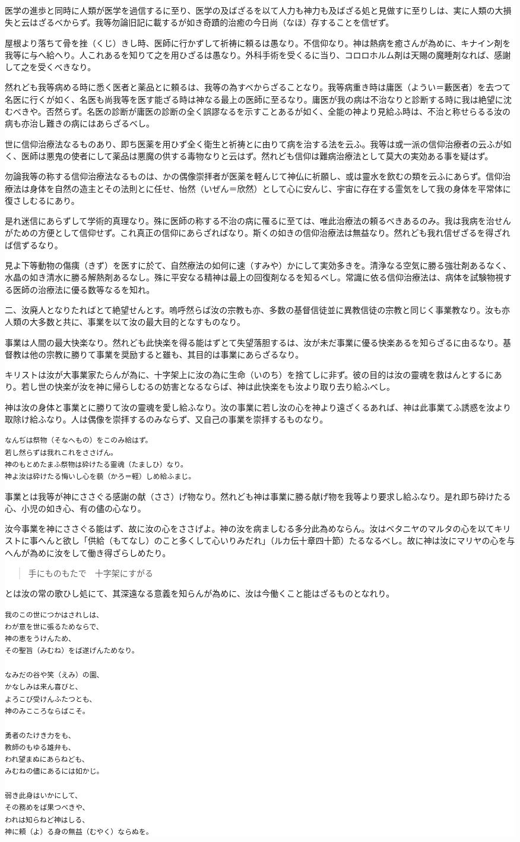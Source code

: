 
医学の進歩と同時に人類が医学を過信するに至り、医学の及ばざるを以て人力も神力も及ばざる処と見做すに至りしは、実に人類の大損失と云はざるべからず。我等勿論旧記に載するが如き奇蹟的治癒の今日尚（なほ）存することを信ぜず。

屋根より落ちて骨を挫（くじ）きし時、医師に行かずして祈祷に頼るは愚なり。不信仰なり。神は熱病を癒さんが為めに、キナイン剤を我等に与へ給へり。人これあるを知りて之を用ひざるは愚なり。外科手術を受くるに当り、コロロホルム剤は天賜の魔睡剤なれば、感謝して之を受くべきなり。

然れども我等病める時に悉く医者と薬品とに頼るは、我等の為すべからざることなり。我等病重き時は庸医（ようい＝藪医者）を去つて名医に行くが如く、名医も尚我等を医す能ざる時は神なる最上の医師に至るなり。庸医が我の病は不治なりと診断する時に我は絶望に沈むべきや。否然らず。名医の診断が庸医の診断の全く誤謬なるを示すことあるが如く、全能の神より見給ふ時は、不治と称せらるる汝の病も亦治し難きの病にはあらざるべし。


世に信仰治療法なるものあり、即ち医薬を用ひず全く衛生と祈祷とに由りて病を治する法を云ふ。我等は或一派の信仰治療者の云ふが如く、医師は悪鬼の使者にして薬品は悪魔の供する毒物なりと云はず。然れども信仰は難病治療法として莫大の実効ある事を疑はず。

勿論我等の称する信仰治療法なるものは、かの偶像崇拝者が医薬を軽んじて神仏に祈願し、或は靈水を飲むの類を云ふにあらず。信仰治療法は身体を自然の造主とその法則とに任せ、怡然（いぜん＝欣然）として心に安んじ、宇宙に存在する霊気をして我の身体を平常体に復さしむるにあり。

是れ迷信にあらずして学術的真理なり。殊に医師の称する不治の病に罹るに至ては、唯此治療法の頼るべきあるのみ。我は我病を治せんがための方便として信仰せず。これ真正の信仰にあらざればなり。斯くの如きの信仰治療法は無益なり。然れども我れ信ぜざるを得ざれば信ずるなり。

見よ下等動物の傷痍（きず）を医すに於て、自然療法の如何に速（すみや）かにして実効多きを。清浄なる空気に勝る強壮剤あるなく、水晶の如き清水に勝る解熱剤あるなし。殊に平安なる精神は最上の回復剤なるを知るべし。常識に依る信仰治療法は、病体を試験物視する医師の治療法に優る数等なるを知れ。


二、汝廃人となりたればとて絶望せんとす。嗚呼然らば汝の宗教も亦、多数の基督信徒並に異教信徒の宗教と同じく事業教なり。汝も亦人類の大多数と共に、事業を以て汝の最大目的となすものなり。

事業は人間の最大快楽なり。然れども此快楽を得る能はずとて失望落胆するは、汝が未だ事業に優る快楽あるを知らざるに由るなり。基督教は他の宗教に勝りて事業を奨励すると雖も、其目的は事業にあらざるなり。

キリストは汝が大事業家たらんが為に、十字架上に汝の為に生命（いのち）を捨てしに非ず。彼の目的は汝の靈魂を救はんとするにあり。若し世の快楽が汝を神に帰らしむるの妨害となるならば、神は此快楽をも汝より取り去り給ふべし。

神は汝の身体と事業とに勝りて汝の靈魂を愛し給ふなり。汝の事業に若し汝の心を神より遠ざくるあれば、神は此事業てふ誘惑を汝より取除け給ふなり。人は偶像を崇拝するのみならず、又自己の事業を崇拝するものなり。

```
なんぢは祭物（そなへもの）をこのみ給はず。
若し然らずは我れこれをささげん。
神のもとめたまふ祭物は砕けたる靈魂（たましひ）なり。
神よ汝は砕けたる悔いし心を藐（かろ＝軽）しめ給ふまじ。
```


事業とは我等が神にささぐる感謝の献（ささ）げ物なり。然れども神は事業に勝る献げ物を我等より要求し給ふなり。是れ即ち砕けたる心、小児の如き心、有の儘の心なり。

汝今事業を神にささぐる能はず、故に汝の心をささげよ。神の汝を病ましむる多分此為めならん。汝はベタニヤのマルタの心を以てキリストに事へんと欲し「供給（もてなし）のこと多くして心いりみだれ」（ルカ伝十章四十節）たるなるべし。故に神は汝にマリヤの心を与へんが為めに汝をして働き得ざらしめたり。

> 手にものもたで　十字架にすがる

とは汝の常の歌ひし処にて、其深遠なる意義を知らんが為めに、汝は今働くこと能はざるものとなれり。

```
我のこの世につかはされしは、
わが意を世に張るためならで、
神の恵をうけんため、
その聖旨（みむね）をば遂げんためなり。

なみだの谷や笑（えみ）の園、
かなしみは来ん喜びと、
よろこび受けんふたつとも、
神のみこころならばこそ。

勇者のたけき力をも、
教師のもゆる雄弁も、
われ望まぬにあらねども、
みむねの儘にあるには如かじ。

弱き此身はいかにして、
その務めをば果つべきや、
われは知らねど神はしる、
神に頼（よ）る身の無益（むやく）ならぬを。

```